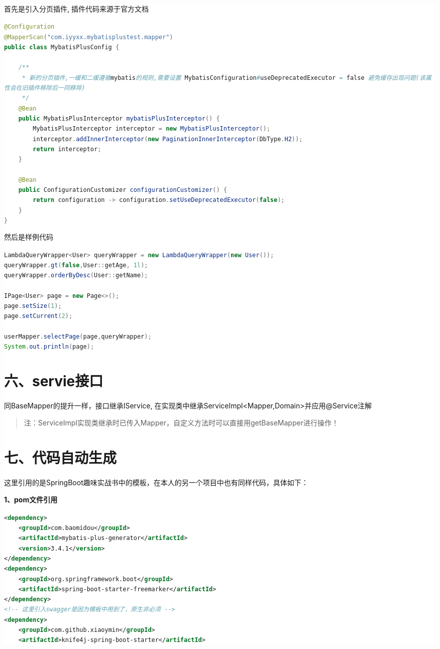 首先是引入分页插件, 插件代码来源于官方文档
```java
@Configuration
@MapperScan("com.iyyxx.mybatisplustest.mapper")
public class MybatisPlusConfig {

    /**
     * 新的分页插件,一缓和二缓遵循mybatis的规则,需要设置 MybatisConfiguration#useDeprecatedExecutor = false 避免缓存出现问题(该属性会在旧插件移除后一同移除)
     */
    @Bean
    public MybatisPlusInterceptor mybatisPlusInterceptor() {
        MybatisPlusInterceptor interceptor = new MybatisPlusInterceptor();
        interceptor.addInnerInterceptor(new PaginationInnerInterceptor(DbType.H2));
        return interceptor;
    }

    @Bean
    public ConfigurationCustomizer configurationCustomizer() {
        return configuration -> configuration.setUseDeprecatedExecutor(false);
    }
}
```


然后是样例代码

```java
LambdaQueryWrapper<User> queryWrapper = new LambdaQueryWrapper(new User());
queryWrapper.gt(false,User::getAge, 1l);
queryWrapper.orderByDesc(User::getName);

IPage<User> page = new Page<>();
page.setSize(1);
page.setCurrent(2);

userMapper.selectPage(page,queryWrapper);
System.out.println(page);
```

# 六、servie接口

同BaseMapper的提升一样，接口继承IService<Domain>, 在实现类中继承ServiceImpl<Mapper,Domain>并应用@Service注解

> 注：ServiceImpl实现类继承时已传入Mapper，自定义方法时可以直接用getBaseMapper进行操作！


# 七、代码自动生成
这里引用的是SpringBoot趣味实战书中的模板，在本人的另一个项目中也有同样代码，具体如下：

**1、pom文件引用**

```xml
<dependency>
    <groupId>com.baomidou</groupId>
    <artifactId>mybatis-plus-generator</artifactId>
    <version>3.4.1</version>
</dependency>
<dependency>
    <groupId>org.springframework.boot</groupId>
    <artifactId>spring-boot-starter-freemarker</artifactId>
</dependency>
<!-- 这里引入swagger是因为模板中用到了，原生非必须 -->
<dependency>
    <groupId>com.github.xiaoymin</groupId>
    <artifactId>knife4j-spring-boot-starter</artifactId>
```